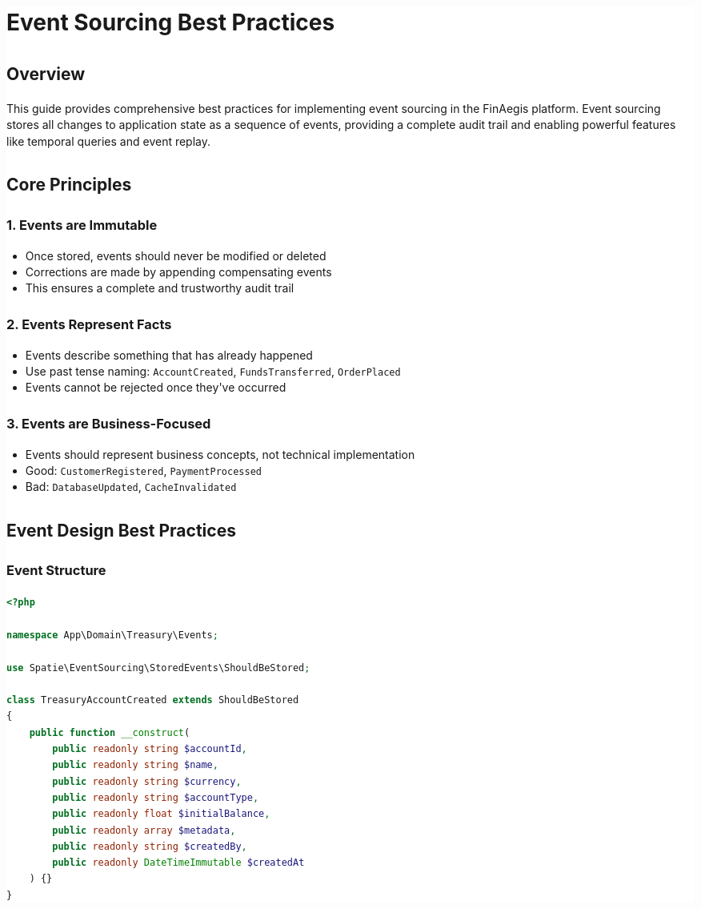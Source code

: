 # Event Sourcing Best Practices

## Overview

This guide provides comprehensive best practices for implementing event sourcing in the FinAegis platform. Event sourcing stores all changes to application state as a sequence of events, providing a complete audit trail and enabling powerful features like temporal queries and event replay.

## Core Principles

### 1. Events are Immutable
- Once stored, events should never be modified or deleted
- Corrections are made by appending compensating events
- This ensures a complete and trustworthy audit trail

### 2. Events Represent Facts
- Events describe something that has already happened
- Use past tense naming: `AccountCreated`, `FundsTransferred`, `OrderPlaced`
- Events cannot be rejected once they've occurred

### 3. Events are Business-Focused
- Events should represent business concepts, not technical implementation
- Good: `CustomerRegistered`, `PaymentProcessed`
- Bad: `DatabaseUpdated`, `CacheInvalidated`

## Event Design Best Practices

### Event Structure

```php
<?php

namespace App\Domain\Treasury\Events;

use Spatie\EventSourcing\StoredEvents\ShouldBeStored;

class TreasuryAccountCreated extends ShouldBeStored
{
    public function __construct(
        public readonly string $accountId,
        public readonly string $name,
        public readonly string $currency,
        public readonly string $accountType,
        public readonly float $initialBalance,
        public readonly array $metadata,
        public readonly string $createdBy,
        public readonly DateTimeImmutable $createdAt
    ) {}
}
```
